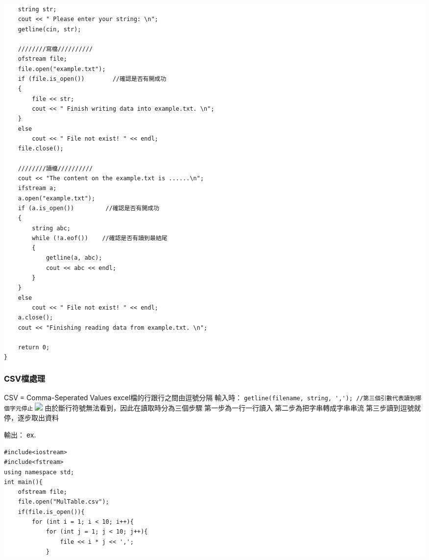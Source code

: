 ```
    string str;
    cout << " Please enter your string: \n";
    getline(cin, str);
    
    ////////寫檔//////////
    ofstream file;
    file.open("example.txt");
    if (file.is_open())        //確認是否有開成功
    {
        file << str;
        cout << " Finish writing data into example.txt. \n";
    }
    else
        cout << " File not exist! " << endl;
    file.close();

    ////////讀檔//////////
    cout << "The content on the example.txt is ......\n";
    ifstream a;
    a.open("example.txt");
    if (a.is_open())         //確認是否有開成功
    {
        string abc;
        while (!a.eof())    //確認是否有讀到最結尾
        {
            getline(a, abc);
            cout << abc << endl;
        }
    }
    else
        cout << " File not exist! " << endl;
    a.close();
    cout << "Finishing reading data from example.txt. \n";

    return 0;
}
```
### CSV檔處理
CSV = Comma-Seperated Values
excel檔的行跟行之間由逗號分隔
輸入時：
`getline(filename, string, ','); //第三個引數代表讀到哪個字元停止`
![](https://hackmd.io/_uploads/BJhCagRan.png)
由於斷行符號無法看到，因此在讀取時分為三個步驟
第一步為一行一行讀入
第二步為把字串轉成字串串流
第三步讀到逗號就停，逐步取出資料

輸出：
ex.
```
#include<iostream>
#include<fstream>
using namespace std;
int main(){
    ofstream file;
    file.open("MulTable.csv");
    if(file.is_open()){
        for (int i = 1; i < 10; i++){
            for (int j = 1; j < 10; j++){
                file << i * j << ',';
            }
```